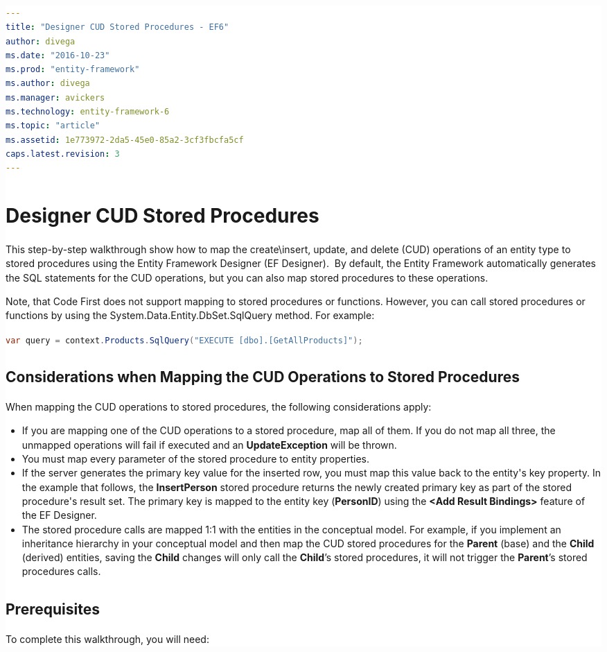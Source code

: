 ```yaml
---
title: "Designer CUD Stored Procedures - EF6"
author: divega
ms.date: "2016-10-23"
ms.prod: "entity-framework"
ms.author: divega
ms.manager: avickers
ms.technology: entity-framework-6
ms.topic: "article"
ms.assetid: 1e773972-2da5-45e0-85a2-3cf3fbcfa5cf
caps.latest.revision: 3
---
```

# Designer CUD Stored Procedures
This step-by-step walkthrough show how to map the create\\insert, update, and delete (CUD) operations of an entity type to stored procedures using the Entity Framework Designer (EF Designer).  By default, the Entity Framework automatically generates the SQL statements for the CUD operations, but you can also map stored procedures to these operations.  

Note, that Code First does not support mapping to stored procedures or functions. However, you can call stored procedures or functions by using the System.Data.Entity.DbSet.SqlQuery method. For example:
``` csharp
var query = context.Products.SqlQuery("EXECUTE [dbo].[GetAllProducts]");
```

## Considerations when Mapping the CUD Operations to Stored Procedures

When mapping the CUD operations to stored procedures, the following considerations apply: 

-   If you are mapping one of the CUD operations to a stored procedure, map all of them. If you do not map all three, the unmapped operations will fail if executed and an **UpdateException** will be thrown.
-   You must map every parameter of the stored procedure to entity properties.
-   If the server generates the primary key value for the inserted row, you must map this value back to the entity's key property. In the example that follows, the **InsertPerson** stored procedure returns the newly created primary key as part of the stored procedure's result set. The primary key is mapped to the entity key (**PersonID**) using the **&lt;Add Result Bindings&gt;** feature of the EF Designer.
-   The stored procedure calls are mapped 1:1 with the entities in the conceptual model. For example, if you implement an inheritance hierarchy in your conceptual model and then map the CUD stored procedures for the **Parent** (base) and the **Child** (derived) entities, saving the **Child** changes will only call the **Child**’s stored procedures, it will not trigger the **Parent**’s stored procedures calls.

## Prerequisites

To complete this walkthrough, you will need:
